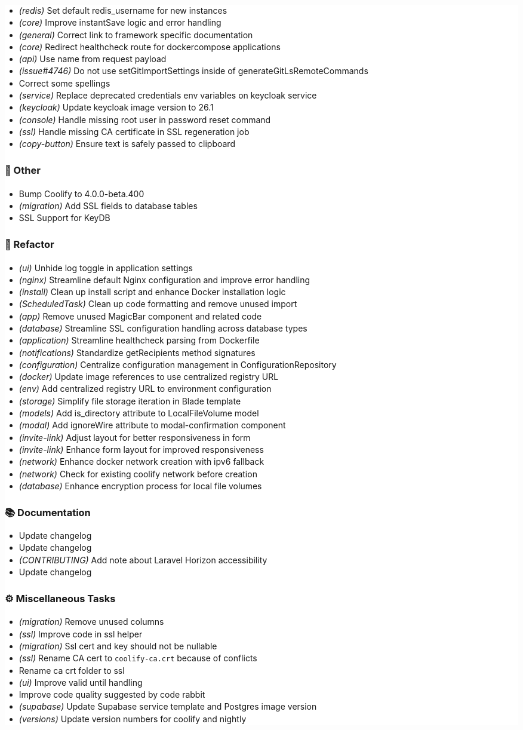 - *(redis)* Set default redis_username for new instances
- *(core)* Improve instantSave logic and error handling
- *(general)* Correct link to framework specific documentation
- *(core)* Redirect healthcheck route for dockercompose applications
- *(api)* Use name from request payload
- *(issue#4746)* Do not use setGitImportSettings inside of generateGitLsRemoteCommands
- Correct some spellings
- *(service)* Replace deprecated credentials env variables on keycloak service
- *(keycloak)* Update keycloak image version to 26.1
- *(console)* Handle missing root user in password reset command
- *(ssl)* Handle missing CA certificate in SSL regeneration job
- *(copy-button)* Ensure text is safely passed to clipboard

### 💼 Other

- Bump Coolify to 4.0.0-beta.400
- *(migration)* Add SSL fields to database tables
- SSL Support for KeyDB

### 🚜 Refactor

- *(ui)* Unhide log toggle in application settings
- *(nginx)* Streamline default Nginx configuration and improve error handling
- *(install)* Clean up install script and enhance Docker installation logic
- *(ScheduledTask)* Clean up code formatting and remove unused import
- *(app)* Remove unused MagicBar component and related code
- *(database)* Streamline SSL configuration handling across database types
- *(application)* Streamline healthcheck parsing from Dockerfile
- *(notifications)* Standardize getRecipients method signatures
- *(configuration)* Centralize configuration management in ConfigurationRepository
- *(docker)* Update image references to use centralized registry URL
- *(env)* Add centralized registry URL to environment configuration
- *(storage)* Simplify file storage iteration in Blade template
- *(models)* Add is_directory attribute to LocalFileVolume model
- *(modal)* Add ignoreWire attribute to modal-confirmation component
- *(invite-link)* Adjust layout for better responsiveness in form
- *(invite-link)* Enhance form layout for improved responsiveness
- *(network)* Enhance docker network creation with ipv6 fallback
- *(network)* Check for existing coolify network before creation
- *(database)* Enhance encryption process for local file volumes

### 📚 Documentation

- Update changelog
- Update changelog
- *(CONTRIBUTING)* Add note about Laravel Horizon accessibility
- Update changelog

### ⚙️ Miscellaneous Tasks

- *(migration)* Remove unused columns
- *(ssl)* Improve code in ssl helper
- *(migration)* Ssl cert and key should not be nullable
- *(ssl)* Rename CA cert to `coolify-ca.crt` because of conflicts
- Rename ca crt folder to ssl
- *(ui)* Improve valid until handling
- Improve code quality suggested by code rabbit
- *(supabase)* Update Supabase service template and Postgres image version
- *(versions)* Update version numbers for coolify and nightly
